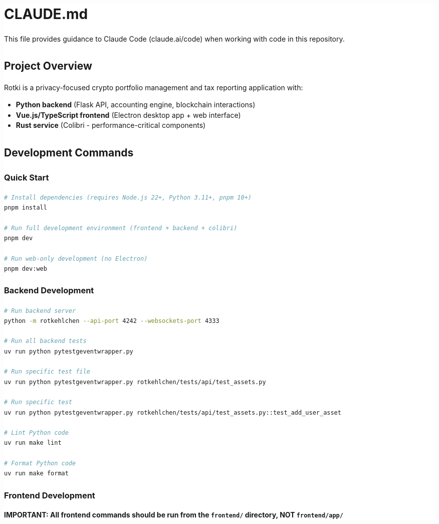 # CLAUDE.md

This file provides guidance to Claude Code (claude.ai/code) when working with code in this repository.

## Project Overview

Rotki is a privacy-focused crypto portfolio management and tax reporting application with:
- **Python backend** (Flask API, accounting engine, blockchain interactions)
- **Vue.js/TypeScript frontend** (Electron desktop app + web interface)
- **Rust service** (Colibri - performance-critical components)

## Development Commands

### Quick Start
```bash
# Install dependencies (requires Node.js 22+, Python 3.11+, pnpm 10+)
pnpm install

# Run full development environment (frontend + backend + colibri)
pnpm dev

# Run web-only development (no Electron)
pnpm dev:web
```

### Backend Development
```bash
# Run backend server
python -m rotkehlchen --api-port 4242 --websockets-port 4333

# Run all backend tests
uv run python pytestgeventwrapper.py

# Run specific test file
uv run python pytestgeventwrapper.py rotkehlchen/tests/api/test_assets.py

# Run specific test
uv run python pytestgeventwrapper.py rotkehlchen/tests/api/test_assets.py::test_add_user_asset

# Lint Python code
uv run make lint

# Format Python code
uv run make format
```

### Frontend Development
**IMPORTANT: All frontend commands should be run from the `frontend/` directory, NOT `frontend/app/`**
